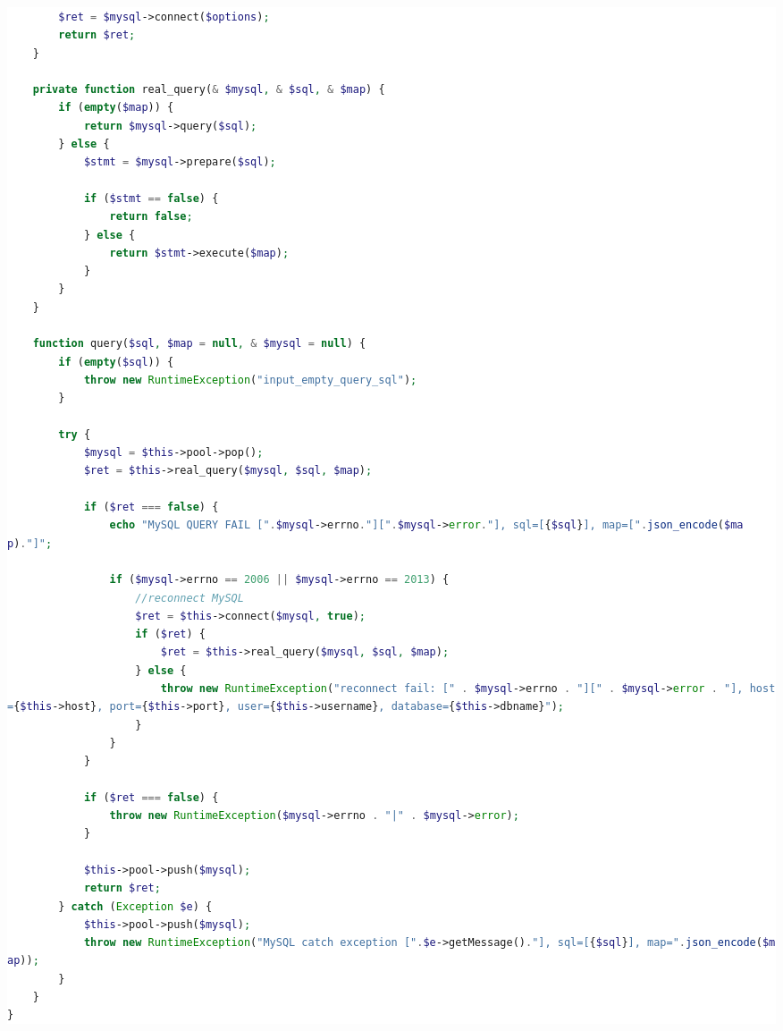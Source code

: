 ```php
        $ret = $mysql->connect($options);
        return $ret;
    }

    private function real_query(& $mysql, & $sql, & $map) {
        if (empty($map)) {
            return $mysql->query($sql);
        } else {
            $stmt = $mysql->prepare($sql);

            if ($stmt == false) {
                return false;
            } else {
                return $stmt->execute($map);
            }
        }
    }

    function query($sql, $map = null, & $mysql = null) {
        if (empty($sql)) {
            throw new RuntimeException("input_empty_query_sql");
        }

        try {
            $mysql = $this->pool->pop();
            $ret = $this->real_query($mysql, $sql, $map);

            if ($ret === false) {
                echo "MySQL QUERY FAIL [".$mysql->errno."][".$mysql->error."], sql=[{$sql}], map=[".json_encode($map)."]";

                if ($mysql->errno == 2006 || $mysql->errno == 2013) {
                    //reconnect MySQL
                    $ret = $this->connect($mysql, true);
                    if ($ret) {
                        $ret = $this->real_query($mysql, $sql, $map);
                    } else {
                        throw new RuntimeException("reconnect fail: [" . $mysql->errno . "][" . $mysql->error . "], host={$this->host}, port={$this->port}, user={$this->username}, database={$this->dbname}");
                    }
                }
            }

            if ($ret === false) {
                throw new RuntimeException($mysql->errno . "|" . $mysql->error);
            }

            $this->pool->push($mysql);
            return $ret;
        } catch (Exception $e) {
            $this->pool->push($mysql);
            throw new RuntimeException("MySQL catch exception [".$e->getMessage()."], sql=[{$sql}], map=".json_encode($map));
        }
    }
}
```
